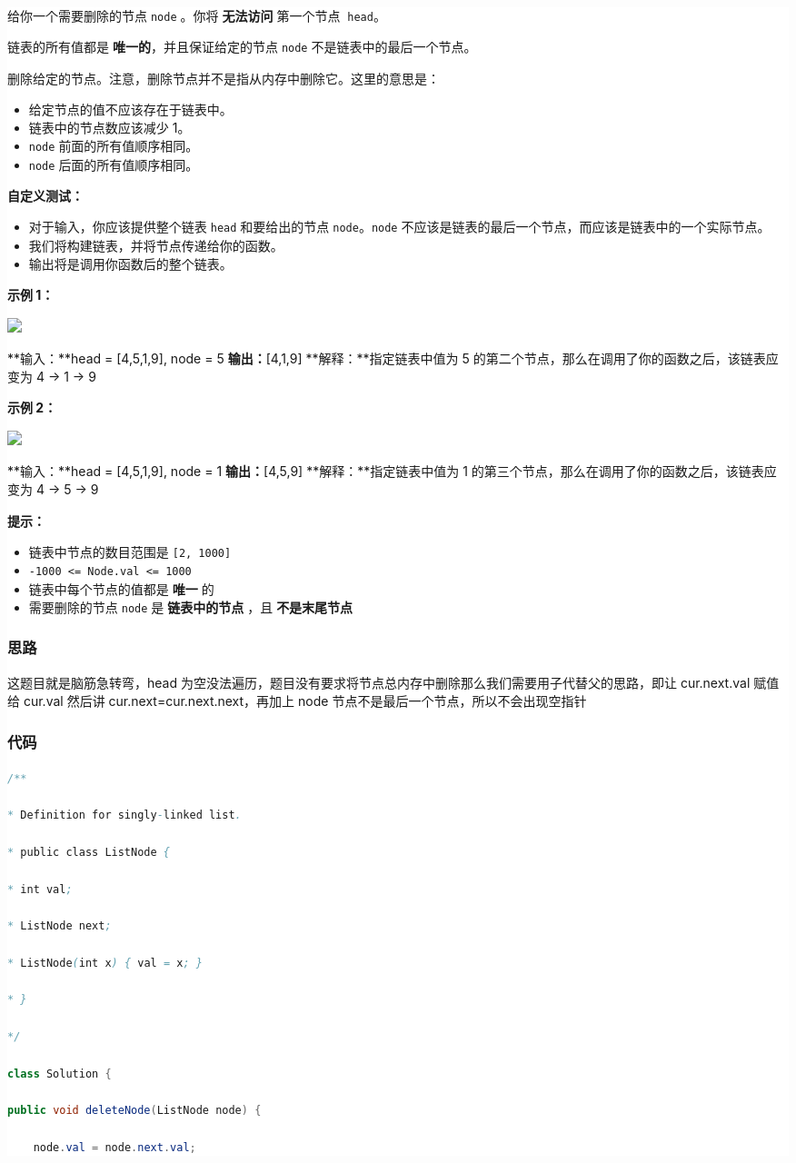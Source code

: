 给你一个需要删除的节点 `node` 。你将 **无法访问** 第一个节点  `head`。

链表的所有值都是 **唯一的**，并且保证给定的节点 `node` 不是链表中的最后一个节点。

删除给定的节点。注意，删除节点并不是指从内存中删除它。这里的意思是：

- 给定节点的值不应该存在于链表中。
- 链表中的节点数应该减少 1。
- `node` 前面的所有值顺序相同。
- `node` 后面的所有值顺序相同。

**自定义测试：**

- 对于输入，你应该提供整个链表 `head` 和要给出的节点 `node`。`node` 不应该是链表的最后一个节点，而应该是链表中的一个实际节点。
- 我们将构建链表，并将节点传递给你的函数。
- 输出将是调用你函数后的整个链表。

**示例 1：**

![](https://assets.leetcode.com/uploads/2020/09/01/node1.jpg)

**输入：**head = [4,5,1,9], node = 5
**输出：**[4,1,9]
**解释：**指定链表中值为 5 的第二个节点，那么在调用了你的函数之后，该链表应变为 4 -> 1 -> 9

**示例 2：**

![](https://assets.leetcode.com/uploads/2020/09/01/node2.jpg)

**输入：**head = [4,5,1,9], node = 1
**输出：**[4,5,9]
**解释：**指定链表中值为 1 的第三个节点，那么在调用了你的函数之后，该链表应变为 4 -> 5 -> 9

**提示：**

- 链表中节点的数目范围是 `[2, 1000]`
- `-1000 <= Node.val <= 1000`
- 链表中每个节点的值都是 **唯一** 的
- 需要删除的节点 `node` 是 **链表中的节点** ，且 **不是末尾节点**
### 思路

这题目就是脑筋急转弯，head 为空没法遍历，题目没有要求将节点总内存中删除那么我们需要用子代替父的思路，即让 cur.next.val 赋值给 cur.val 然后讲 cur.next=cur.next.next，再加上 node 节点不是最后一个节点，所以不会出现空指针
### 代码
```java
/**

* Definition for singly-linked list.

* public class ListNode {

* int val;

* ListNode next;

* ListNode(int x) { val = x; }

* }

*/

class Solution {

public void deleteNode(ListNode node) {

    node.val = node.next.val;

```